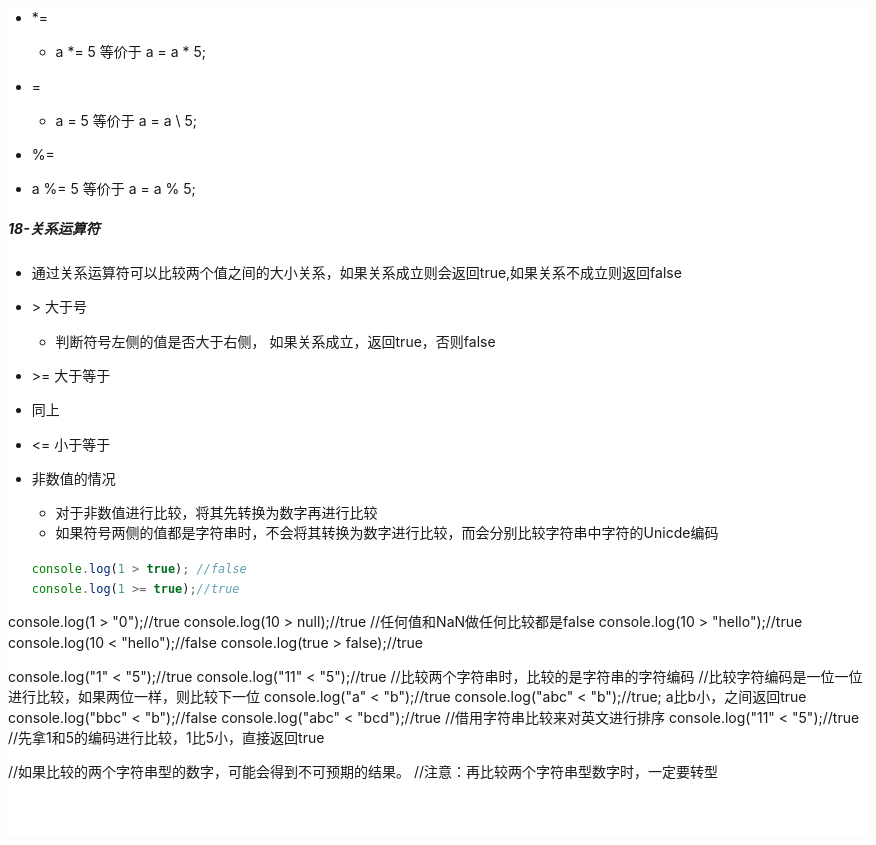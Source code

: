- *=

  -  a *= 5 等价于  a = a * 5;

- \=

  -  a \= 5 等价于  a = a \ 5;

- %=

-  a %= 5 等价于  a = a % 5;

##### 18-关系运算符

- 通过关系运算符可以比较两个值之间的大小关系，如果关系成立则会返回true,如果关系不成立则返回false



- \> 大于号
  - 判断符号左侧的值是否大于右侧， 如果关系成立，返回true，否则false

-  \>= 大于等于
  - 同上
- \<= 小于等于



- 非数值的情况

  - 对于非数值进行比较，将其先转换为数字再进行比较
  - 如果符号两侧的值都是字符串时，不会将其转换为数字进行比较，而会分别比较字符串中字符的Unicde编码
  
  ```javascript
  console.log(1 > true); //false
  console.log(1 >= true);//true
console.log(1 > "0");//true
  console.log(10 > null);//true
  //任何值和NaN做任何比较都是false
  console.log(10 > "hello");//true
  console.log(10 < "hello");//false
  console.log(true > false);//true
  
  console.log("1" < "5");//true
  console.log("11" < "5");//true
  //比较两个字符串时，比较的是字符串的字符编码
  //比较字符编码是一位一位进行比较，如果两位一样，则比较下一位
  console.log("a" < "b");//true
  console.log("abc" < "b");//true; a比b小，之间返回true
  console.log("bbc" < "b");//false
  console.log("abc" < "bcd");//true
  //借用字符串比较来对英文进行排序
  console.log("11" < "5");//true
  //先拿1和5的编码进行比较，1比5小，直接返回true
  
  //如果比较的两个字符串型的数字，可能会得到不可预期的结果。
  //注意：再比较两个字符串型数字时，一定要转型
  ```
  
  